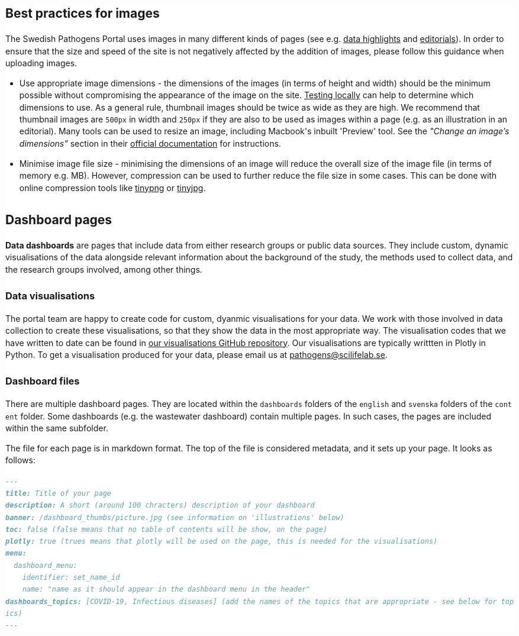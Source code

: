 ## Best practices for images

The Swedish Pathogens Portal uses images in many different kinds of pages (see e.g. [data highlights](#data-highlights) and [editorials](#editorials)). In order to ensure that the size and speed of the site is not negatively affected by the addition of images, please follow this guidance when uploading images.

- Use appropriate image dimensions - the dimensions of the images (in terms of height and width) should be the minimum possible without compromising the appearance of the image on the site. [Testing locally](https://github.com/ScilifelabDataCentre/pathogens-portal/blob/develop/CONTRIBUTING/running_a_local_copy.md) can help to determine which dimensions to use. As a general rule, thumbnail images should be twice as wide as they are high. We recommend that thumbnail images are `500px` in width and `250px` if they are also to be used as images within a page (e.g. as an illustration in an editorial). Many tools can be used to resize an image, including Macbook's inbuilt 'Preview' tool. See the _"Change an image’s dimensions"_ section in their [official documentation](https://support.apple.com/en-in/guide/preview/prvw2015/mac) for instructions.

- Minimise image file size - minimising the dimensions of an image will reduce the overall size of the image file (in terms of memory e.g. MB). However, compression can be used to further reduce the file size in some cases. This can be done with online compression tools like [tinypng](https://tinypng.com/) or [tinyjpg](https://tinyjpg.com/).

## Dashboard pages

**Data dashboards** are pages that include data from either research groups or public data sources. They include custom, dynamic visualisations of the data alongside relevant information about the background of the study, the methods used to collect data, and the research groups involved, among other things.

### Data visualisations

The portal team are happy to create code for custom, dyanmic visualisations for your data. We work with those involved in data collection to create these visualisations, so that they show the data in the most appropriate way. The visualisation codes that we have written to date can be found in [our visualisations GitHub repository](https://github.com/ScilifelabDataCentre/pathogens-portal-visualisations). Our visualisations are typically writtten in Plotly in Python. To get a visualisation produced for your data, please email us at [pathogens@scilifelab.se](mailto:pathogens@scilifelab.se).

### Dashboard files

There are multiple dashboard pages. They are located within the `dashboards` folders of the `english` and `svenska` folders of the `content` folder. Some dashboards (e.g. the wastewater dashboard) contain multiple pages. In such cases, the pages are included within the same subfolder.

The file for each page is in markdown format. The top of the file is considered metadata, and it sets up your page. It looks as follows:

```Markdown
---
title: Title of your page
description: A short (around 100 chracters) description of your dashboard
banner: /dashboard_thumbs/picture.jpg (see information on 'illustrations' below)
toc: false (false means that no table of contents will be show, on the page)
plotly: true (trues means that plotly will be used on the page, this is needed for the visualisations)
menu:
  dashboard_menu:
    identifier: set_name_id
    name: "name as it should appear in the dashboard menu in the header"
dashboards_topics: [COVID-19, Infectious diseases] (add the names of the topics that are appropriate - see below for topics)
---
```
